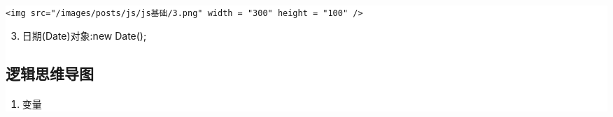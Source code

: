     <img src="/images/posts/js/js基础/3.png" width = "300" height = "100" />  
3. 日期(Date)对象:new Date();


## 逻辑思维导图
1. 变量